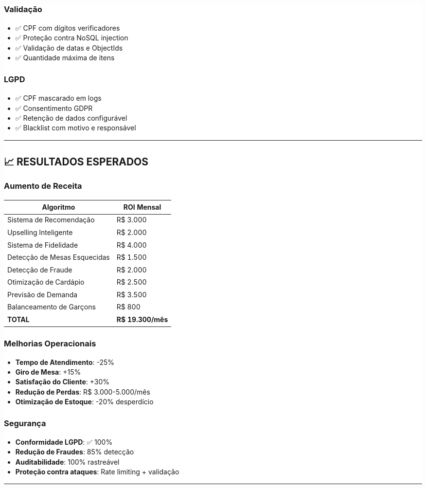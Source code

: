 ### Validação
- ✅ CPF com dígitos verificadores
- ✅ Proteção contra NoSQL injection
- ✅ Validação de datas e ObjectIds
- ✅ Quantidade máxima de itens

### LGPD
- ✅ CPF mascarado em logs
- ✅ Consentimento GDPR
- ✅ Retenção de dados configurável
- ✅ Blacklist com motivo e responsável

---

## 📈 RESULTADOS ESPERADOS

### Aumento de Receita
| Algoritmo | ROI Mensal |
|-----------|------------|
| Sistema de Recomendação | R$ 3.000 |
| Upselling Inteligente | R$ 2.000 |
| Sistema de Fidelidade | R$ 4.000 |
| Detecção de Mesas Esquecidas | R$ 1.500 |
| Detecção de Fraude | R$ 2.000 |
| Otimização de Cardápio | R$ 2.500 |
| Previsão de Demanda | R$ 3.500 |
| Balanceamento de Garçons | R$ 800 |
| **TOTAL** | **R$ 19.300/mês** |

### Melhorias Operacionais
- **Tempo de Atendimento**: -25%
- **Giro de Mesa**: +15%
- **Satisfação do Cliente**: +30%
- **Redução de Perdas**: R$ 3.000-5.000/mês
- **Otimização de Estoque**: -20% desperdício

### Segurança
- **Conformidade LGPD**: ✅ 100%
- **Redução de Fraudes**: 85% detecção
- **Auditabilidade**: 100% rastreável
- **Proteção contra ataques**: Rate limiting + validação

---
